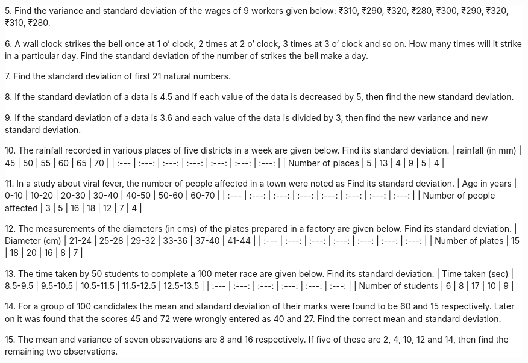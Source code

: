 5\. Find the variance and standard deviation of the wages of 9 workers given below: ₹310, ₹290, ₹320, ₹280, ₹300, ₹290, ₹320, ₹310, ₹280.

6\. A wall clock strikes the bell once at 1 o’ clock, 2 times at 2 o’ clock, 3 times at 3 o’ clock and so on. How many times will it strike in a particular day. Find the standard deviation of the number of strikes the bell make a day.

7\. Find the standard deviation of first 21 natural numbers. 

8\. If the standard deviation of a data is 4.5 and if each value of the data is decreased by 5, then find the new standard deviation. 

9\. If the standard deviation of a data is 3.6 and each value of the data is divided by 3, then find the new variance and new standard deviation. 

10\. The rainfall recorded in various places of five districts in a week are given below.
     Find its standard deviation.
| rainfall (in mm) | 45 | 50 | 55 | 60 | 65 | 70 |
| :--- | :---: | :---: | :---: | :---: | :---: | :---: |
| Number of places | 5 | 13 | 4 | 9 | 5 | 4 |

11\. In a study about viral fever, the number of people affected in a town were noted as Find its standard deviation.
| Age in years | 0-10 | 10-20 | 20-30 | 30-40 | 40-50 | 50-60 | 60-70 |
| :--- | :---: | :---: | :---: | :---: | :---: | :---: | :---: |
| Number of people affected | 3 | 5 | 16 | 18 | 12 | 7 | 4 |

12\. The measurements of the diameters (in cms) of the plates prepared in a factory are given below. Find its standard deviation.
| Diameter (cm) | 21-24 | 25-28 | 29-32 | 33-36 | 37-40 | 41-44 |
| :--- | :---: | :---: | :---: | :---: | :---: | :---: |
| Number of plates | 15 | 18 | 20 | 16 | 8 | 7 |

13\. The time taken by 50 students to complete a 100 meter race are given below. Find its standard deviation.
| Time taken (sec) | 8.5-9.5 | 9.5-10.5 | 10.5-11.5 | 11.5-12.5 | 12.5-13.5 |
| :--- | :---: | :---: | :---: | :---: | :---: |
| Number of students | 6 | 8 | 17 | 10 | 9 |

14\. For a group of 100 candidates the mean and standard deviation of their marks were found to be 60 and 15 respectively. Later on it was found that the scores 45 and 72 were wrongly entered as 40 and 27. Find the correct mean and standard deviation.

15\. The mean and variance of seven observations are 8 and 16 respectively. If five of these are 2, 4, 10, 12 and 14, then find the remaining two observations.







